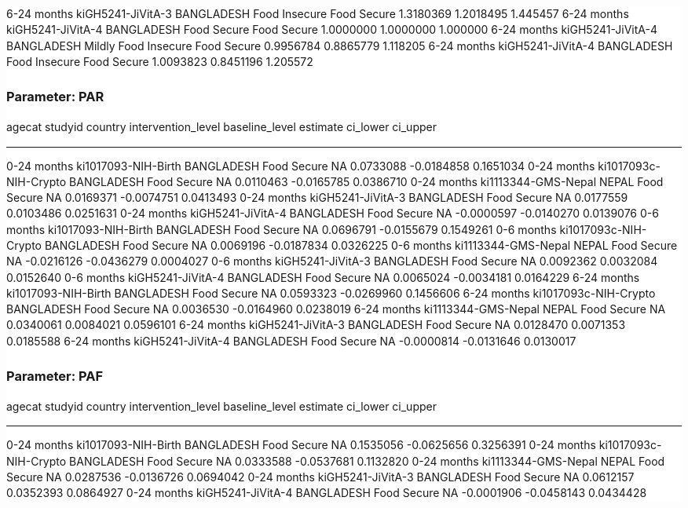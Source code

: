 6-24 months   kiGH5241-JiVitA-3       BANGLADESH   Food Insecure          Food Secure       1.3180369   1.2018495   1.445457
6-24 months   kiGH5241-JiVitA-4       BANGLADESH   Food Secure            Food Secure       1.0000000   1.0000000   1.000000
6-24 months   kiGH5241-JiVitA-4       BANGLADESH   Mildly Food Insecure   Food Secure       0.9956784   0.8865779   1.118205
6-24 months   kiGH5241-JiVitA-4       BANGLADESH   Food Insecure          Food Secure       1.0093823   0.8451196   1.205572


### Parameter: PAR


agecat        studyid                 country      intervention_level   baseline_level      estimate     ci_lower    ci_upper
------------  ----------------------  -----------  -------------------  ---------------  -----------  -----------  ----------
0-24 months   ki1017093-NIH-Birth     BANGLADESH   Food Secure          NA                 0.0733088   -0.0184858   0.1651034
0-24 months   ki1017093c-NIH-Crypto   BANGLADESH   Food Secure          NA                 0.0110463   -0.0165785   0.0386710
0-24 months   ki1113344-GMS-Nepal     NEPAL        Food Secure          NA                 0.0169371   -0.0074751   0.0413493
0-24 months   kiGH5241-JiVitA-3       BANGLADESH   Food Secure          NA                 0.0177559    0.0103486   0.0251631
0-24 months   kiGH5241-JiVitA-4       BANGLADESH   Food Secure          NA                -0.0000597   -0.0140270   0.0139076
0-6 months    ki1017093-NIH-Birth     BANGLADESH   Food Secure          NA                 0.0696791   -0.0155679   0.1549261
0-6 months    ki1017093c-NIH-Crypto   BANGLADESH   Food Secure          NA                 0.0069196   -0.0187834   0.0326225
0-6 months    ki1113344-GMS-Nepal     NEPAL        Food Secure          NA                -0.0216126   -0.0436279   0.0004027
0-6 months    kiGH5241-JiVitA-3       BANGLADESH   Food Secure          NA                 0.0092362    0.0032084   0.0152640
0-6 months    kiGH5241-JiVitA-4       BANGLADESH   Food Secure          NA                 0.0065024   -0.0034181   0.0164229
6-24 months   ki1017093-NIH-Birth     BANGLADESH   Food Secure          NA                 0.0593323   -0.0269960   0.1456606
6-24 months   ki1017093c-NIH-Crypto   BANGLADESH   Food Secure          NA                 0.0036530   -0.0164960   0.0238019
6-24 months   ki1113344-GMS-Nepal     NEPAL        Food Secure          NA                 0.0340061    0.0084021   0.0596101
6-24 months   kiGH5241-JiVitA-3       BANGLADESH   Food Secure          NA                 0.0128470    0.0071353   0.0185588
6-24 months   kiGH5241-JiVitA-4       BANGLADESH   Food Secure          NA                -0.0000814   -0.0131646   0.0130017


### Parameter: PAF


agecat        studyid                 country      intervention_level   baseline_level      estimate     ci_lower     ci_upper
------------  ----------------------  -----------  -------------------  ---------------  -----------  -----------  -----------
0-24 months   ki1017093-NIH-Birth     BANGLADESH   Food Secure          NA                 0.1535056   -0.0625656    0.3256391
0-24 months   ki1017093c-NIH-Crypto   BANGLADESH   Food Secure          NA                 0.0333588   -0.0537681    0.1132820
0-24 months   ki1113344-GMS-Nepal     NEPAL        Food Secure          NA                 0.0287536   -0.0136726    0.0694042
0-24 months   kiGH5241-JiVitA-3       BANGLADESH   Food Secure          NA                 0.0612157    0.0352393    0.0864927
0-24 months   kiGH5241-JiVitA-4       BANGLADESH   Food Secure          NA                -0.0001906   -0.0458143    0.0434428